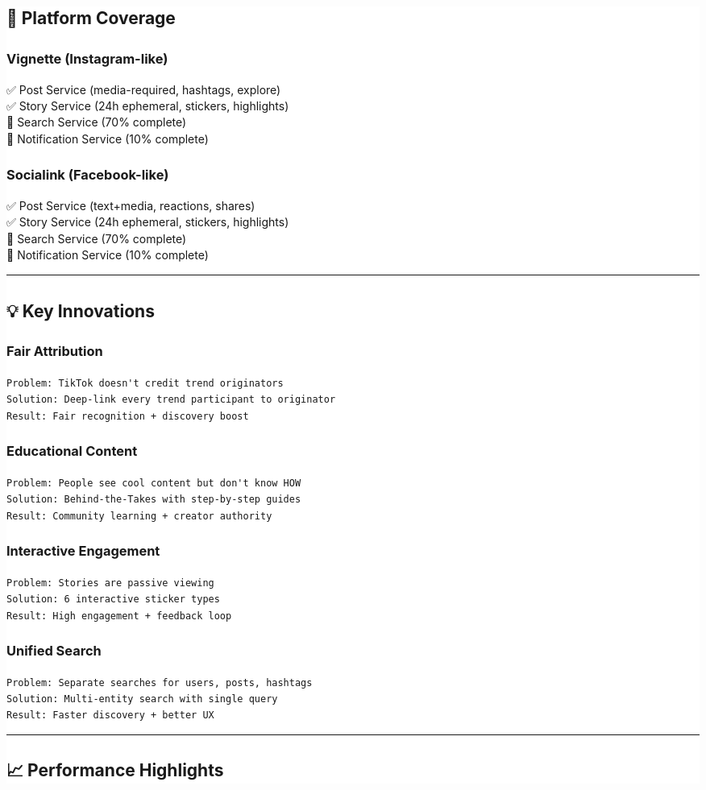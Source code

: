 ## 🎯 Platform Coverage

### Vignette (Instagram-like)
✅ Post Service (media-required, hashtags, explore)  
✅ Story Service (24h ephemeral, stickers, highlights)  
🔄 Search Service (70% complete)  
🔄 Notification Service (10% complete)  

### Socialink (Facebook-like)
✅ Post Service (text+media, reactions, shares)  
✅ Story Service (24h ephemeral, stickers, highlights)  
🔄 Search Service (70% complete)  
🔄 Notification Service (10% complete)  

---

## 💡 Key Innovations

### Fair Attribution
```
Problem: TikTok doesn't credit trend originators
Solution: Deep-link every trend participant to originator
Result: Fair recognition + discovery boost
```

### Educational Content
```
Problem: People see cool content but don't know HOW
Solution: Behind-the-Takes with step-by-step guides
Result: Community learning + creator authority
```

### Interactive Engagement
```
Problem: Stories are passive viewing
Solution: 6 interactive sticker types
Result: High engagement + feedback loop
```

### Unified Search
```
Problem: Separate searches for users, posts, hashtags
Solution: Multi-entity search with single query
Result: Faster discovery + better UX
```

---

## 📈 Performance Highlights
